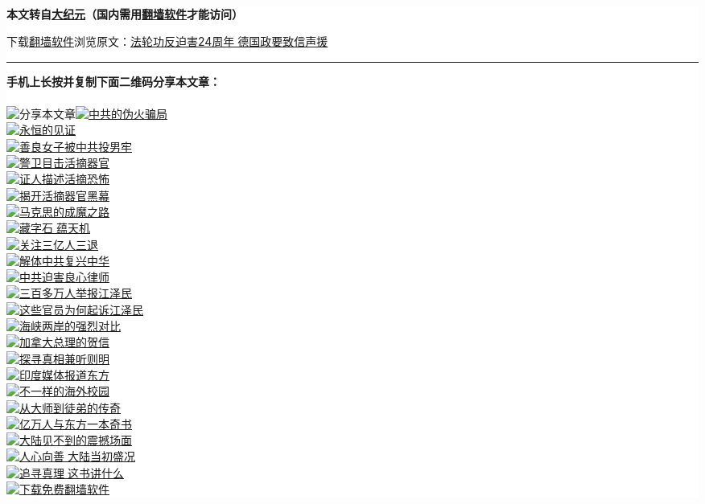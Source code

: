<strong>本文转自<a href="https://www.epochtimes.com">大纪元</a>（国内需用<a href="https://github.com/19920513/www/blob/master/README.md#8">翻墙软件</a>才能访问）</strong><p>下载<a href="https://github.com/19920513/www/blob/master/README.md#8">翻墙软件</a>浏览原文：<a href="https://www.epochtimes.com/gb/23/7/16/n14035452.htm">法轮功反迫害24周年 德国政要致信声援</a></p><hr>

<strong>手机上长按并复制下面二维码分享本文章：</strong><br><br><img src="https://chart.apis.google.com/chart?cht=qr&chs=240x240&choe=UTF-8&chld=M|2&chl=https://github.com/19920513/djy/blob/master/gb/23/7/16/n14035452.md%231" title="分享本文章"></td><td VALIGN=TOP><a href="https://github.com/19920513/djy/blob/master/gb/16/1/21/n4622075.md?dfh#1" target="_blank"><img src="https://raw.githubusercontent.com/19920513/djy/master/gb/300/wei-f1.jpg" title="中共的伪火骗局"  alt="中共的伪火骗局"></a><br><a href="https://github.com/19920513/www/blob/master/README.md?dfh#9" target="_blank"><img src="https://raw.githubusercontent.com/19920513/djy/master/gb/300/yong-h.jpg" title="永恒的见证"  alt="永恒的见证"></a><br><a href="https://github.com/19920513/djy/blob/master/gb/13/9/29/n3974789.md?dfh#1" target="_blank"><img src="https://raw.githubusercontent.com/19920513/djy/master/gb/300/shang-lnz.jpg" title="善良女子被中共投男牢"  alt="善良女子被中共投男牢"></a><br><a href="https://github.com/19920513/djy/blob/master/gb/16/3/16/n4663449.md?dfh#1" target="_blank"><img src="https://raw.githubusercontent.com/19920513/djy/master/gb/300/huo-z3.jpg" title="警卫目击活摘器官"  alt="警卫目击活摘器官"></a><br><a href="https://github.com/19920513/djy/blob/master/gb/16/8/7/n8177641.md?dfh#1" target="_blank"><img src="https://raw.githubusercontent.com/19920513/djy/master/gb/300/huo-z4.jpg" title="证人描述活摘恐怖"  alt="证人描述活摘恐怖"></a><br><a href="https://github.com/19920513/djy/blob/master/gb/10/4/19/n2881569.md?dfh#1" target="_blank"><img src="https://raw.githubusercontent.com/19920513/djy/master/gb/300/huo-z1.jpg" title="揭开活摘器官黑幕"  alt="揭开活摘器官黑幕"></a><br><a href="https://github.com/19920513/djy/blob/master/gb/10/11/7/n3077476.md?dfh#1" target="_blank"><img src="https://raw.githubusercontent.com/19920513/djy/master/gb/300/ma-ks.jpg" title="马克思的成魔之路"  alt="马克思的成魔之路"></a><br><a href="https://github.com/19920513/djy/blob/master/gb/14/6/9/n4173977.md?dfh#1" target="_blank"><img src="https://raw.githubusercontent.com/19920513/djy/master/gb/300/chang-zs.jpg" title="藏字石 蕴天机"  alt="藏字石 蕴天机"></a><br><a href="https://github.com/19920513/djy/blob/master/gb/18/5/10/n10381511.md?dfh#1" target="_blank"><img src="https://raw.githubusercontent.com/19920513/djy/master/gb/300/st1.jpg" title="关注三亿人三退"  alt="关注三亿人三退"></a><br><a href="https://github.com/19920513/djy/blob/master/gb/18/3/21/n10237682.md?dfh#1" target="_blank"><img src="https://raw.githubusercontent.com/19920513/djy/master/gb/300/jie-t.jpg" title="解体中共复兴中华"  alt="解体中共复兴中华"></a><br><a href="https://github.com/19920513/djy/blob/master/gb/9/2/9/n2422991.md?dfh#1" target="_blank"><img src="https://raw.githubusercontent.com/19920513/djy/master/gb/300/gao-zs.jpg" title="中共迫害良心律师"  alt="中共迫害良心律师"></a><br><a href="https://github.com/19920513/djy/blob/master/gb/18/12/9/n10900044.md?dfh#1" target="_blank"><img src="https://raw.githubusercontent.com/19920513/djy/master/gb/300/sj1.jpg" title="三百多万人举报江泽民"  alt="三百多万人举报江泽民"></a><br><a href="https://github.com/19920513/djy/blob/master/gb/18/8/28/n10672014.md?dfh#1" target="_blank"><img src="https://raw.githubusercontent.com/19920513/djy/master/gb/300/sj2.jpg" title="这些官员为何起诉江泽民"  alt="这些官员为何起诉江泽民"></a><br><a href="https://github.com/19920513/djy/blob/master/gb/8/12/18/n2367165.md?dfh#1" target="_blank"><img src="https://raw.githubusercontent.com/19920513/djy/master/gb/300/liangan.jpg" title="海峡两岸的强烈对比"  alt="海峡两岸的强烈对比"></a><br><a href="https://github.com/19920513/djy/blob/master/gb/15/12/10/n4593139.md?dfh#1" target="_blank"><img src="https://raw.githubusercontent.com/19920513/djy/master/gb/300/jia-ndzl.jpg" title="加拿大总理的贺信"  alt="加拿大总理的贺信"></a><br><a href="https://github.com/19920513/djy/blob/master/gb/11/6/17/n3289382.md?dfh#1" target="_blank"><img src="https://raw.githubusercontent.com/19920513/djy/master/gb/300/xiao-wd.jpg" title="探寻真相兼听则明"  alt="探寻真相兼听则明"></a><br><a href="https://github.com/19920513/djy/blob/master/gb/18/10/27/n10812623.md?dfh#1" target="_blank"><img src="https://raw.githubusercontent.com/19920513/djy/master/gb/300/yindu.jpg" title="印度媒体报道东方"  alt="印度媒体报道东方"></a><br><a href="https://github.com/19920513/djy/blob/master/gb/18/6/9/n10469652.md?dfh#1" target="_blank"><img src="https://raw.githubusercontent.com/19920513/djy/master/gb/300/xie-j.jpg" title="不一样的海外校园"  alt="不一样的海外校园"></a><br><a href="https://github.com/19920513/djy/blob/master/gb/7/4/5/n1669415.md?dfh#1" target="_blank"><img src="https://raw.githubusercontent.com/19920513/djy/master/gb/300/li-up.jpg" title="从大师到徒弟的传奇"  alt="从大师到徒弟的传奇"></a><br><a href="https://github.com/19920513/djy/blob/master/gb/17/5/26/n9191512.md?dfh#1" target="_blank"><img src="https://raw.githubusercontent.com/19920513/djy/master/gb/300/zfl2.jpg" title="亿万人与东方一本奇书"  alt="亿万人与东方一本奇书"></a><br><a href="https://github.com/19920513/djy/blob/master/gb/13/11/27/n4020290.md?dfh#1" target="_blank"><img src="https://raw.githubusercontent.com/19920513/djy/master/gb/300/zhen-h.jpg" title="大陆见不到的震撼场面"  alt="大陆见不到的震撼场面"></a><br><a href="https://github.com/19920513/djy/blob/master/gb/15/7/17/n4482910.md?dfh#1" target="_blank"><img src="https://raw.githubusercontent.com/19920513/djy/master/gb/300/dalu-sk.jpg" title="人心向善 大陆当初盛况"  alt="人心向善 大陆当初盛况"></a><br><a href="https://github.com/19920513/djy/blob/master/gb/19/1/5/n10955468.md?dfh#1" target="_blank"><img src="https://raw.githubusercontent.com/19920513/djy/master/gb/300/zfl1.jpg" title="追寻真理 这书讲什么"  alt="追寻真理 这书讲什么"></a><br><a href="https://github.com/19920513/www/blob/master/README.md?dfh#1" target="_blank"><img src="https://raw.githubusercontent.com/19920513/djy/master/gb/300/fq1.jpg" title="下载免费翻墙软件"  alt="下载免费翻墙软件"></a><br></td></tr></table>
